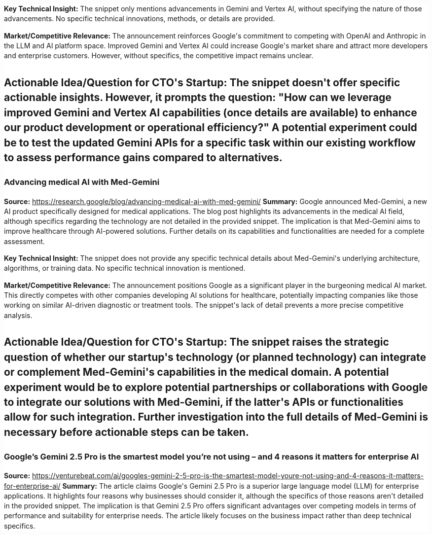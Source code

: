 **Key Technical Insight:** The snippet only mentions advancements in Gemini and Vertex AI, without specifying the nature of those advancements.  No specific technical innovations, methods, or details are provided.

**Market/Competitive Relevance:**  The announcement reinforces Google's commitment to competing with OpenAI and Anthropic in the LLM and AI platform space.  Improved Gemini and Vertex AI could increase Google's market share and attract more developers and enterprise customers. However,  without specifics, the competitive impact remains unclear.

**Actionable Idea/Question for CTO's Startup:**  The snippet doesn't offer specific actionable insights.  However, it prompts the question:  "How can we leverage improved Gemini and Vertex AI capabilities (once details are available) to enhance our product development or operational efficiency?"  A potential experiment could be to test the updated Gemini APIs for a specific task within our existing workflow to assess performance gains compared to alternatives.
---


### Advancing medical AI with Med-Gemini
**Source:** https://research.google/blog/advancing-medical-ai-with-med-gemini/
**Summary:** Google announced Med-Gemini, a new AI product specifically designed for medical applications.  The blog post highlights its advancements in the medical AI field, although specifics regarding the technology are not detailed in the provided snippet. The implication is that Med-Gemini aims to improve healthcare through AI-powered solutions. Further details on its capabilities and functionalities are needed for a complete assessment.

**Key Technical Insight:**  The snippet does not provide any specific technical details about Med-Gemini's underlying architecture, algorithms, or training data.  No specific technical innovation is mentioned.

**Market/Competitive Relevance:**  The announcement positions Google as a significant player in the burgeoning medical AI market. This directly competes with other companies developing AI solutions for healthcare, potentially impacting companies like those working on similar AI-driven diagnostic or treatment tools.  The snippet's lack of detail prevents a more precise competitive analysis.

**Actionable Idea/Question for CTO's Startup:**  The snippet raises the strategic question of whether our startup's technology (or planned technology) can integrate or complement Med-Gemini's capabilities in the medical domain.  A potential experiment would be to explore potential partnerships or collaborations with Google to integrate our solutions with Med-Gemini, if the latter's APIs or functionalities allow for such integration. Further investigation into the full details of Med-Gemini is necessary before actionable steps can be taken.
---


### Google’s Gemini 2.5 Pro is the smartest model you’re not using – and 4 reasons it matters for enterprise AI
**Source:** https://venturebeat.com/ai/googles-gemini-2-5-pro-is-the-smartest-model-youre-not-using-and-4-reasons-it-matters-for-enterprise-ai/
**Summary:** The article claims Google's Gemini 2.5 Pro is a superior large language model (LLM) for enterprise applications.  It highlights four reasons why businesses should consider it, although the specifics of those reasons aren't detailed in the provided snippet. The implication is that Gemini 2.5 Pro offers significant advantages over competing models in terms of performance and suitability for enterprise needs. The article likely focuses on the business impact rather than deep technical specifics.
